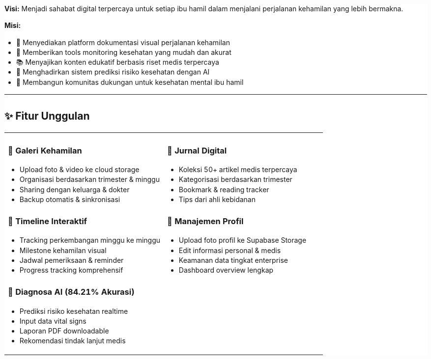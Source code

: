 **Visi:** Menjadi sahabat digital terpercaya untuk setiap ibu hamil dalam menjalani perjalanan kehamilan yang lebih bermakna.

**Misi:** 
- 📸 Menyediakan platform dokumentasi visual perjalanan kehamilan
- 🏥 Memberikan tools monitoring kesehatan yang mudah dan akurat
- 📚 Menyajikan konten edukatif berbasis riset medis terpercaya
- 🤖 Menghadirkan sistem prediksi risiko kesehatan dengan AI
- 💚 Membangun komunitas dukungan untuk kesehatan mental ibu hamil

---

## ✨ Fitur Unggulan

<table>
<tr>
<td width="50%">

### 📸 **Galeri Kehamilan**
- Upload foto & video ke cloud storage
- Organisasi berdasarkan trimester & minggu
- Sharing dengan keluarga & dokter
- Backup otomatis & sinkronisasi

### 📅 **Timeline Interaktif**
- Tracking perkembangan minggu ke minggu
- Milestone kehamilan visual
- Jadwal pemeriksaan & reminder
- Progress tracking komprehensif

### 🏥 **Diagnosa AI (84.21% Akurasi)**
- Prediksi risiko kesehatan realtime
- Input data vital signs
- Laporan PDF downloadable
- Rekomendasi tindak lanjut medis

</td>
<td width="50%">

### 📖 **Jurnal Digital**
- Koleksi 50+ artikel medis terpercaya
- Kategorisasi berdasarkan trimester
- Bookmark & reading tracker
- Tips dari ahli kebidanan

### 👤 **Manajemen Profil**
- Upload foto profil ke Supabase Storage
- Edit informasi personal & medis
- Keamanan data tingkat enterprise
- Dashboard overview lengkap

